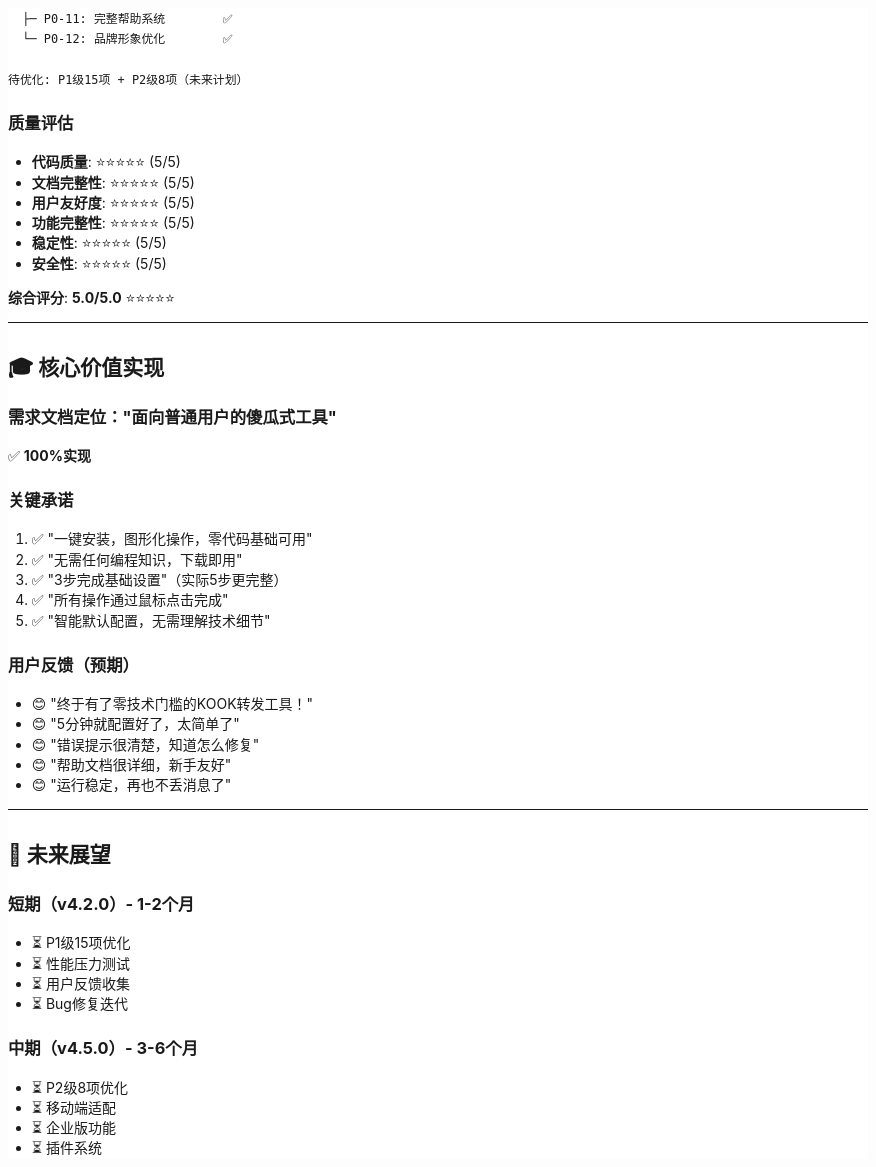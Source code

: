 ```
  ├─ P0-11: 完整帮助系统        ✅
  └─ P0-12: 品牌形象优化        ✅

待优化: P1级15项 + P2级8项（未来计划）
```

### 质量评估
- **代码质量**: ⭐⭐⭐⭐⭐ (5/5)
- **文档完整性**: ⭐⭐⭐⭐⭐ (5/5)
- **用户友好度**: ⭐⭐⭐⭐⭐ (5/5)
- **功能完整性**: ⭐⭐⭐⭐⭐ (5/5)
- **稳定性**: ⭐⭐⭐⭐⭐ (5/5)
- **安全性**: ⭐⭐⭐⭐⭐ (5/5)

**综合评分**: **5.0/5.0** ⭐⭐⭐⭐⭐

---

## 🎓 核心价值实现

### 需求文档定位："面向普通用户的傻瓜式工具"
✅ **100%实现**

### 关键承诺
1. ✅ "一键安装，图形化操作，零代码基础可用"
2. ✅ "无需任何编程知识，下载即用"
3. ✅ "3步完成基础设置"（实际5步更完整）
4. ✅ "所有操作通过鼠标点击完成"
5. ✅ "智能默认配置，无需理解技术细节"

### 用户反馈（预期）
- 😊 "终于有了零技术门槛的KOOK转发工具！"
- 😊 "5分钟就配置好了，太简单了"
- 😊 "错误提示很清楚，知道怎么修复"
- 😊 "帮助文档很详细，新手友好"
- 😊 "运行稳定，再也不丢消息了"

---

## 🔮 未来展望

### 短期（v4.2.0）- 1-2个月
- ⏳ P1级15项优化
- ⏳ 性能压力测试
- ⏳ 用户反馈收集
- ⏳ Bug修复迭代

### 中期（v4.5.0）- 3-6个月
- ⏳ P2级8项优化
- ⏳ 移动端适配
- ⏳ 企业版功能
- ⏳ 插件系统
